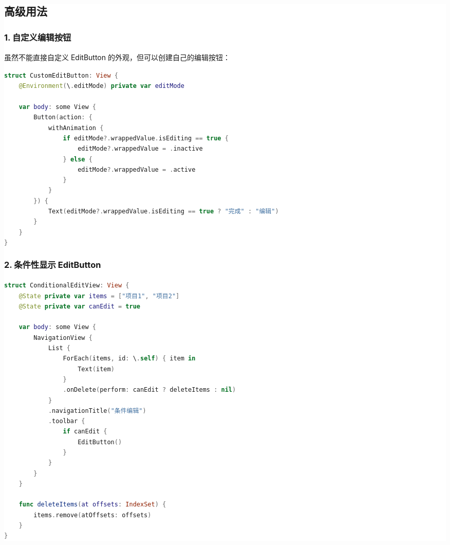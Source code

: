 ## 高级用法

### 1. 自定义编辑按钮

虽然不能直接自定义 EditButton 的外观，但可以创建自己的编辑按钮：

```swift
struct CustomEditButton: View {
    @Environment(\.editMode) private var editMode

    var body: some View {
        Button(action: {
            withAnimation {
                if editMode?.wrappedValue.isEditing == true {
                    editMode?.wrappedValue = .inactive
                } else {
                    editMode?.wrappedValue = .active
                }
            }
        }) {
            Text(editMode?.wrappedValue.isEditing == true ? "完成" : "编辑")
        }
    }
}
```

### 2. 条件性显示 EditButton

```swift
struct ConditionalEditView: View {
    @State private var items = ["项目1", "项目2"]
    @State private var canEdit = true

    var body: some View {
        NavigationView {
            List {
                ForEach(items, id: \.self) { item in
                    Text(item)
                }
                .onDelete(perform: canEdit ? deleteItems : nil)
            }
            .navigationTitle("条件编辑")
            .toolbar {
                if canEdit {
                    EditButton()
                }
            }
        }
    }

    func deleteItems(at offsets: IndexSet) {
        items.remove(atOffsets: offsets)
    }
}
```
